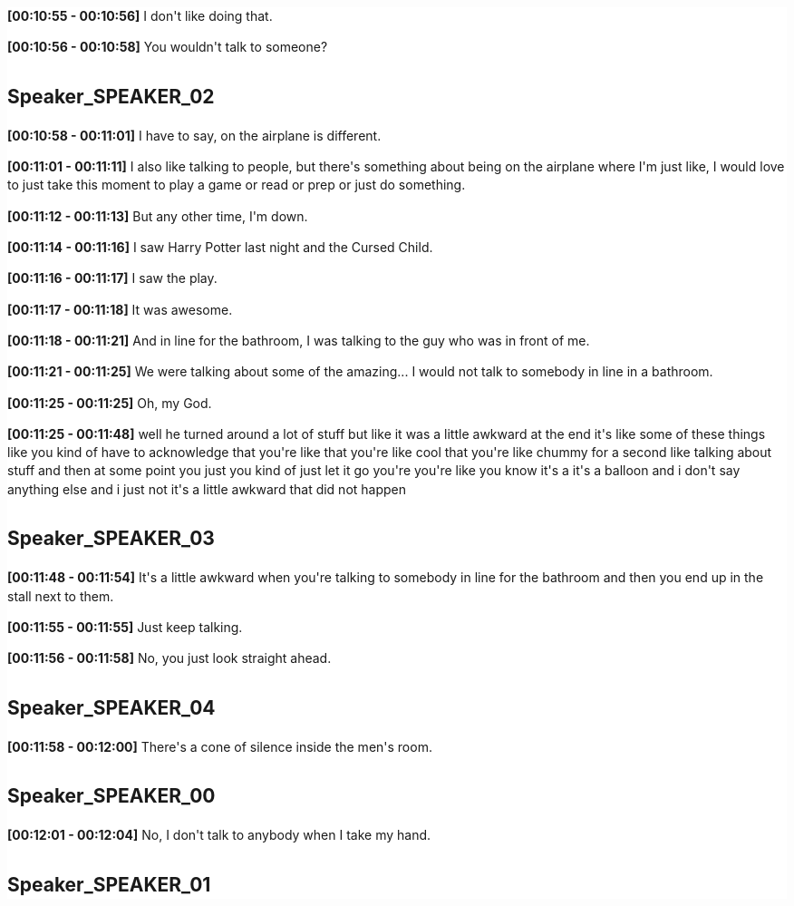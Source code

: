 **[00:10:55 - 00:10:56]** I don't like doing that.

**[00:10:56 - 00:10:58]** You wouldn't talk to someone?


## Speaker_SPEAKER_02

**[00:10:58 - 00:11:01]** I have to say, on the airplane is different.

**[00:11:01 - 00:11:11]** I also like talking to people, but there's something about being on the airplane where I'm just like, I would love to just take this moment to play a game or read or prep or just do something.

**[00:11:12 - 00:11:13]** But any other time, I'm down.

**[00:11:14 - 00:11:16]** I saw Harry Potter last night and the Cursed Child.

**[00:11:16 - 00:11:17]** I saw the play.

**[00:11:17 - 00:11:18]** It was awesome.

**[00:11:18 - 00:11:21]** And in line for the bathroom, I was talking to the guy who was in front of me.

**[00:11:21 - 00:11:25]** We were talking about some of the amazing... I would not talk to somebody in line in a bathroom.

**[00:11:25 - 00:11:25]** Oh, my God.

**[00:11:25 - 00:11:48]** well he turned around a lot of stuff but like it was a little awkward at the end it's like some of these things like you kind of have to acknowledge that you're like that you're like cool that you're like chummy for a second like talking about stuff and then at some point you just you kind of just let it go you're you're like you know it's a it's a balloon and i don't say anything else and i just not it's a little awkward that did not happen


## Speaker_SPEAKER_03

**[00:11:48 - 00:11:54]** It's a little awkward when you're talking to somebody in line for the bathroom and then you end up in the stall next to them.

**[00:11:55 - 00:11:55]** Just keep talking.

**[00:11:56 - 00:11:58]** No, you just look straight ahead.


## Speaker_SPEAKER_04

**[00:11:58 - 00:12:00]** There's a cone of silence inside the men's room.


## Speaker_SPEAKER_00

**[00:12:01 - 00:12:04]** No, I don't talk to anybody when I take my hand.


## Speaker_SPEAKER_01

